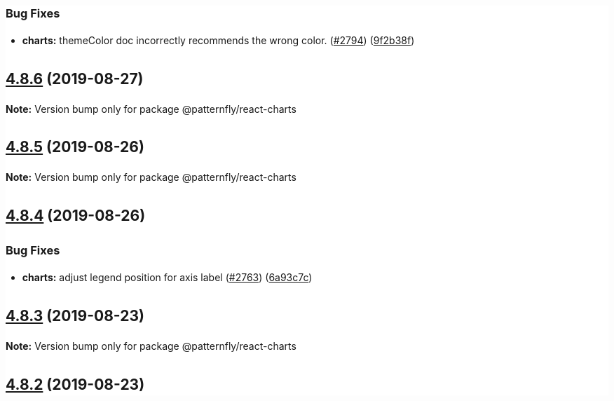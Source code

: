 
### Bug Fixes

* **charts:** themeColor doc incorrectly recommends the wrong color. ([#2794](https://github.com/patternfly/patternfly-react/issues/2794)) ([9f2b38f](https://github.com/patternfly/patternfly-react/commit/9f2b38f))





## [4.8.6](https://github.com/patternfly/patternfly-react/compare/@patternfly/react-charts@4.8.5...@patternfly/react-charts@4.8.6) (2019-08-27)

**Note:** Version bump only for package @patternfly/react-charts





## [4.8.5](https://github.com/patternfly/patternfly-react/compare/@patternfly/react-charts@4.8.4...@patternfly/react-charts@4.8.5) (2019-08-26)

**Note:** Version bump only for package @patternfly/react-charts





## [4.8.4](https://github.com/patternfly/patternfly-react/compare/@patternfly/react-charts@4.8.3...@patternfly/react-charts@4.8.4) (2019-08-26)


### Bug Fixes

* **charts:** adjust legend position for axis label ([#2763](https://github.com/patternfly/patternfly-react/issues/2763)) ([6a93c7c](https://github.com/patternfly/patternfly-react/commit/6a93c7c))





## [4.8.3](https://github.com/patternfly/patternfly-react/compare/@patternfly/react-charts@4.8.2...@patternfly/react-charts@4.8.3) (2019-08-23)

**Note:** Version bump only for package @patternfly/react-charts





## [4.8.2](https://github.com/patternfly/patternfly-react/compare/@patternfly/react-charts@4.8.1...@patternfly/react-charts@4.8.2) (2019-08-23)
